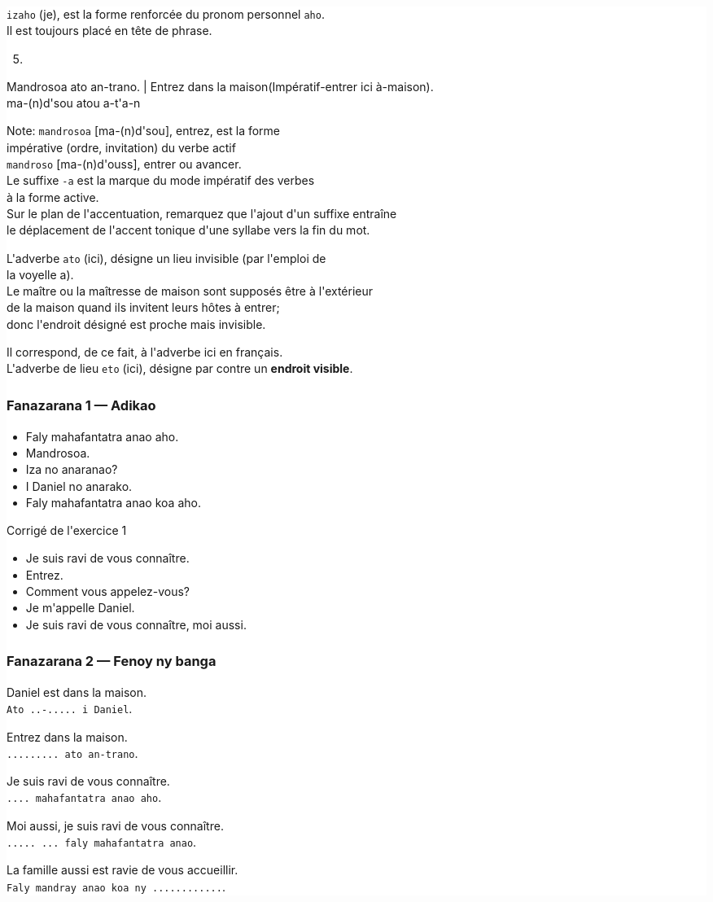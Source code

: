 `izaho` (je), est la forme renforcée du pronom personnel `aho`.  
Il est toujours placé en tête de phrase.

5.
Mandrosoa ato an-trano.  | Entrez dans la maison(Impératif-entrer ici à-maison).  
ma-(n)d'sou atou a-t'a-n

Note:
`mandrosoa` [ma-(n)d'sou], entrez, est la forme  
impérative (ordre, invitation) du verbe actif  
`mandroso` [ma-(n)d'ouss], entrer ou avancer.  
Le suffixe `-a` est la marque du mode impératif des verbes  
à la forme active.  
Sur le plan de l'accentuation, remarquez que l'ajout d'un suffixe entraîne  
le déplacement de l'accent tonique d'une syllabe vers la fin du mot.

L'adverbe `ato` (ici), désigne un lieu invisible (par l'emploi de  
la voyelle a).  
Le maître ou la maîtresse de maison sont supposés être à l'extérieur  
de la maison quand ils invitent leurs hôtes à entrer;  
donc l'endroit désigné est proche mais invisible. 

Il correspond, de ce fait, à l'adverbe ici en français.  
L'adverbe de lieu `eto` (ici), désigne par contre un **endroit visible**.  


### Fanazarana 1 — Adikao 

- Faly mahafantatra anao aho. 
- Mandrosoa.
- Iza no anaranao? 
- I Daniel no anarako. 
- Faly mahafantatra anao koa aho.

Corrigé de l'exercice 1  
- Je suis ravi de vous connaître. 
- Entrez. 
- Comment vous appelez-vous? 
- Je m'appelle Daniel. 
- Je suis ravi de vous connaître, moi aussi.

### Fanazarana 2 — Fenoy ny banga

Daniel est dans la maison.  
`Ato ..-..... i Daniel`.

Entrez dans la maison.  
`......... ato an-trano`.

Je suis ravi de vous connaître.  
`.... mahafantatra anao aho`.

Moi aussi, je suis ravi de vous connaître.  
`..... ... faly mahafantatra anao`.

La famille aussi est ravie de vous accueillir.  
`Faly mandray anao koa ny ............`.
